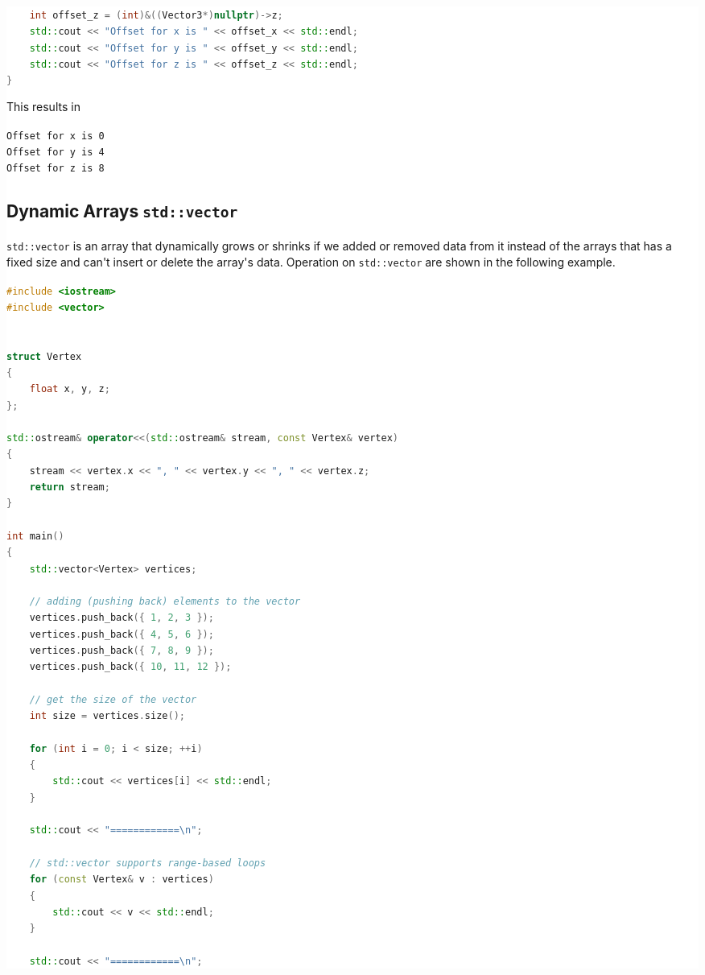 ```cpp
    int offset_z = (int)&((Vector3*)nullptr)->z;
    std::cout << "Offset for x is " << offset_x << std::endl;
    std::cout << "Offset for y is " << offset_y << std::endl;
    std::cout << "Offset for z is " << offset_z << std::endl;
}
```

This results in

```
Offset for x is 0
Offset for y is 4
Offset for z is 8
```


## Dynamic Arrays `std::vector`

`std::vector` is an array that dynamically grows or shrinks if we added or removed data from it instead of the arrays that has a fixed size and can't insert or delete the array's data. Operation on `std::vector` are shown in the following example.

```cpp
#include <iostream>
#include <vector>


struct Vertex
{
	float x, y, z;
};

std::ostream& operator<<(std::ostream& stream, const Vertex& vertex)
{
	stream << vertex.x << ", " << vertex.y << ", " << vertex.z;
	return stream;
}

int main()
{
	std::vector<Vertex> vertices;
	
	// adding (pushing back) elements to the vector
	vertices.push_back({ 1, 2, 3 });
	vertices.push_back({ 4, 5, 6 });
	vertices.push_back({ 7, 8, 9 });
	vertices.push_back({ 10, 11, 12 });

	// get the size of the vector
	int size = vertices.size();

	for (int i = 0; i < size; ++i)
	{
		std::cout << vertices[i] << std::endl;
	}

	std::cout << "============\n";

	// std::vector supports range-based loops
	for (const Vertex& v : vertices)
	{
		std::cout << v << std::endl;
	}

	std::cout << "============\n";
```